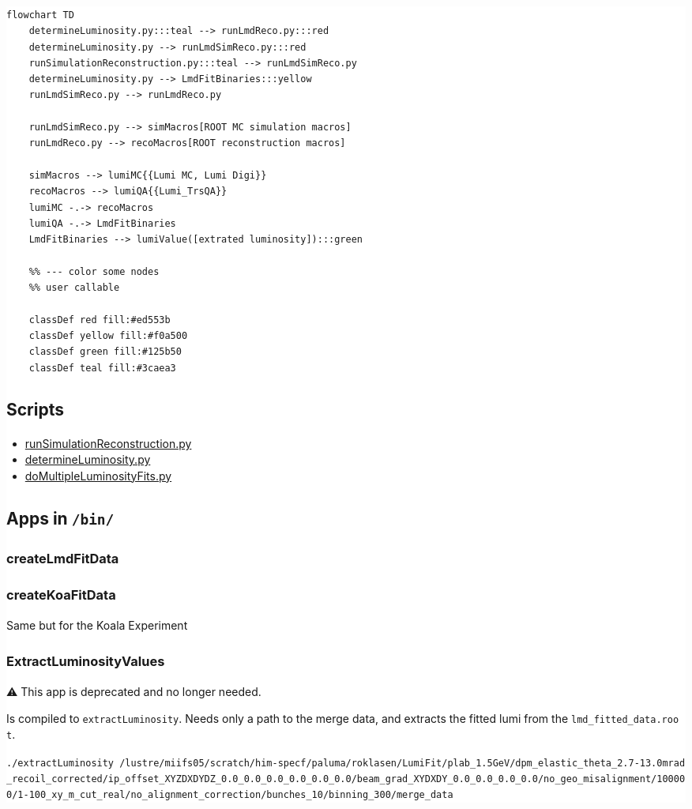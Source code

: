 ```mermaid
flowchart TD
    determineLuminosity.py:::teal --> runLmdReco.py:::red
    determineLuminosity.py --> runLmdSimReco.py:::red
    runSimulationReconstruction.py:::teal --> runLmdSimReco.py
    determineLuminosity.py --> LmdFitBinaries:::yellow
    runLmdSimReco.py --> runLmdReco.py

    runLmdSimReco.py --> simMacros[ROOT MC simulation macros]
    runLmdReco.py --> recoMacros[ROOT reconstruction macros]

    simMacros --> lumiMC{{Lumi MC, Lumi Digi}}
    recoMacros --> lumiQA{{Lumi_TrsQA}}
    lumiMC -.-> recoMacros
    lumiQA -.-> LmdFitBinaries
    LmdFitBinaries --> lumiValue([extrated luminosity]):::green

    %% --- color some nodes
    %% user callable

    classDef red fill:#ed553b
    classDef yellow fill:#f0a500
    classDef green fill:#125b50
    classDef teal fill:#3caea3

```

## Scripts

- [runSimulationReconstruction.py](docs/scripts/runSimulationRecoinstruction.md)
- [determineLuminosity.py](docs/scripts/determineLuminosity.md)
- [doMultipleLuminosityFits.py](docs/scripts/doMultipleLuminosityFits.md)

## Apps in `/bin/`

### createLmdFitData

### createKoaFitData

Same but for the Koala Experiment

### ExtractLuminosityValues

:warning: This app is deprecated and no longer needed.

Is compiled to `extractLuminosity`. Needs only a path to the merge data, and extracts the fitted lumi from the `lmd_fitted_data.root`.

```bash
./extractLuminosity /lustre/miifs05/scratch/him-specf/paluma/roklasen/LumiFit/plab_1.5GeV/dpm_elastic_theta_2.7-13.0mrad_recoil_corrected/ip_offset_XYZDXDYDZ_0.0_0.0_0.0_0.0_0.0_0.0/beam_grad_XYDXDY_0.0_0.0_0.0_0.0/no_geo_misalignment/100000/1-100_xy_m_cut_real/no_alignment_correction/bunches_10/binning_300/merge_data
```
